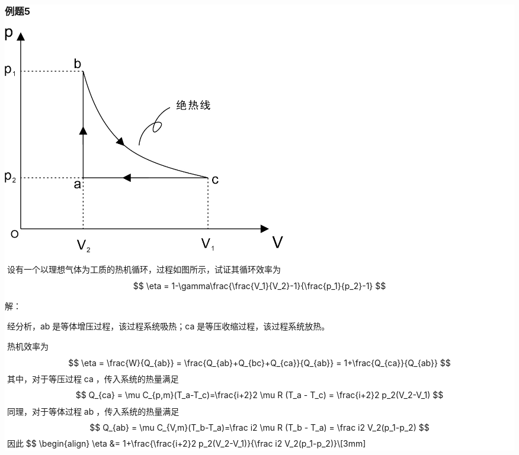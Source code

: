 
### 例题5

<img src="quest6.jpg" style="zoom:55%;" />

​		设有一个以理想气体为工质的热机循环，过程如图所示，试证其循环效率为
$$
\eta = 1-\gamma\frac{\frac{V_1}{V_2}-1}{\frac{p_1}{p_2}-1}
$$


解：

​		经分析，ab 是等体增压过程，该过程系统吸热；ca 是等压收缩过程，该过程系统放热。

​		热机效率为
$$
\eta = \frac{W}{Q_{ab}} = \frac{Q_{ab}+Q_{bc}+Q_{ca}}{Q_{ab}} = 1+\frac{Q_{ca}}{Q_{ab}}
$$
​		其中，对于等压过程 ca ，传入系统的热量满足
$$
Q_{ca} = \mu C_{p,m}(T_a-T_c)=\frac{i+2}2 \mu R (T_a - T_c) = \frac{i+2}2 p_2(V_2-V_1)
$$
​		同理，对于等体过程 ab ，传入系统的热量满足
$$
Q_{ab} = \mu C_{V,m}(T_b-T_a)=\frac i2 \mu R (T_b - T_a) = \frac i2 V_2(p_1-p_2)
$$
​		因此
$$
\begin{align}
\eta &= 1+\frac{\frac{i+2}2 p_2(V_2-V_1)}{\frac i2 V_2(p_1-p_2)}\\[3mm]